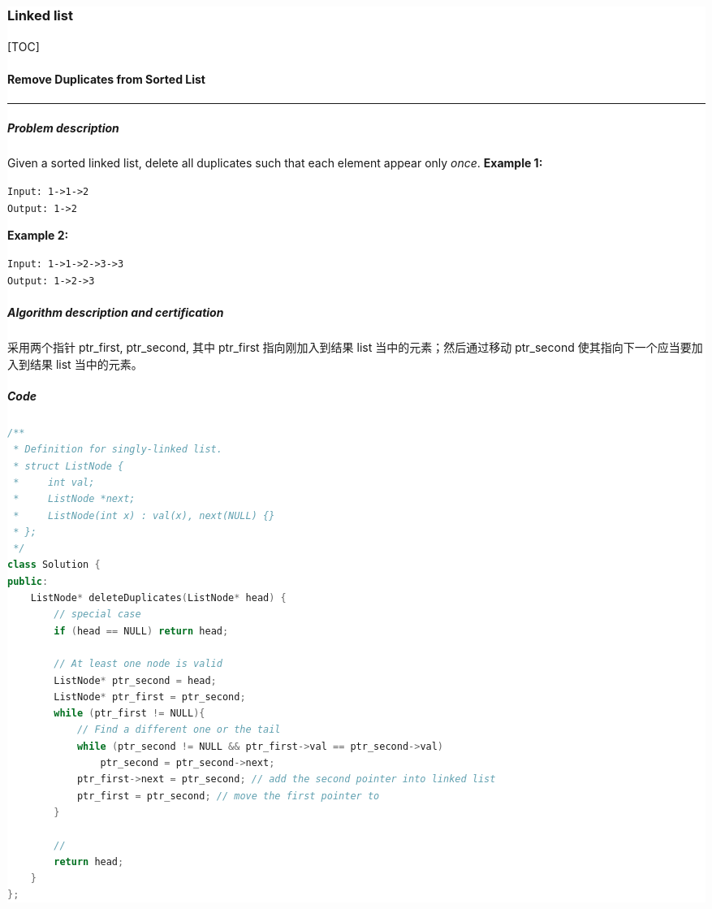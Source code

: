 ### Linked list

[TOC]

#### Remove Duplicates from Sorted List

------

##### Problem description

Given a sorted linked list, delete all duplicates such that each element appear only *once*.
**Example 1:**

```
Input: 1->1->2
Output: 1->2
```

**Example 2:**

```
Input: 1->1->2->3->3
Output: 1->2->3
```

##### Algorithm description and certification

采用两个指针 ptr_first, ptr_second, 其中 ptr_first 指向刚加入到结果 list 当中的元素；然后通过移动 ptr_second 使其指向下一个应当要加入到结果 list 当中的元素。

##### Code

```cpp
/**
 * Definition for singly-linked list.
 * struct ListNode {
 *     int val;
 *     ListNode *next;
 *     ListNode(int x) : val(x), next(NULL) {}
 * };
 */
class Solution {
public:
    ListNode* deleteDuplicates(ListNode* head) {
        // special case
        if (head == NULL) return head;
        
        // At least one node is valid
        ListNode* ptr_second = head;
        ListNode* ptr_first = ptr_second;
        while (ptr_first != NULL){ 
            // Find a different one or the tail
            while (ptr_second != NULL && ptr_first->val == ptr_second->val) 
                ptr_second = ptr_second->next;
            ptr_first->next = ptr_second; // add the second pointer into linked list
            ptr_first = ptr_second; // move the first pointer to 
        }
        
        //
        return head;
    }
};
```
